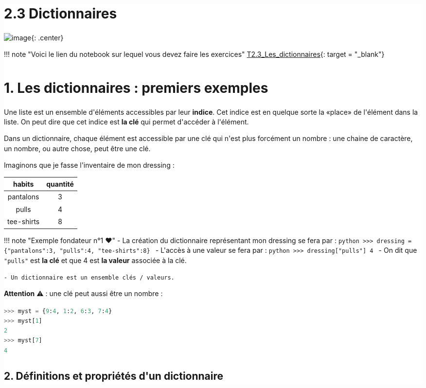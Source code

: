 # 2.3 Dictionnaires

![image](data/BO.png){: .center}

!!! note "Voici le lien du notebook sur lequel vous devez faire les exercices"
	[T2.3_Les_dictionnaires](https://capytale2.ac-paris.fr/web/c/2c75-1089954){: target = "_blank"}  
	
# 1. Les dictionnaires : premiers exemples

Une liste est un ensemble d'éléments accessibles par leur **indice**. Cet indice est en quelque sorte la «place» de l'élément dans la liste.
On peut dire que cet indice est **la clé** qui permet d'accéder à l'élément.

Dans un dictionnaire, chaque élément est accessible par une clé qui n'est plus forcément un nombre : une chaine de caractère, un nombre, ou autre chose, peut être une clé.

Imaginons que je fasse l'inventaire de mon dressing :

| habits | quantité |
| :--: | :--: |
| pantalons | 3 |
| pulls | 4 |
| tee-shirts | 8 |


!!! note "Exemple fondateur n°1 :heart:"
    - La création du dictionnaire représentant mon dressing se fera par :
        ```python
        >>> dressing = {"pantalons":3, "pulls":4, "tee-shirts":8}
        ```
    - L'accès à une valeur se fera par :
        ```python
        >>> dressing["pulls"]
          4
        ```
    - On dit que ```"pulls"``` est **la clé** et que 4 est **la valeur** associée à la clé.

    - Un dictionnaire est un ensemble clés / valeurs.  


**Attention** :warning:  : une clé peut aussi être un nombre :
```python
>>> myst = {9:4, 1:2, 6:3, 7:4} 
>>> myst[1]
2
>>> myst[7]
4 
```



## 2. Définitions et propriétés d'un dictionnaire
